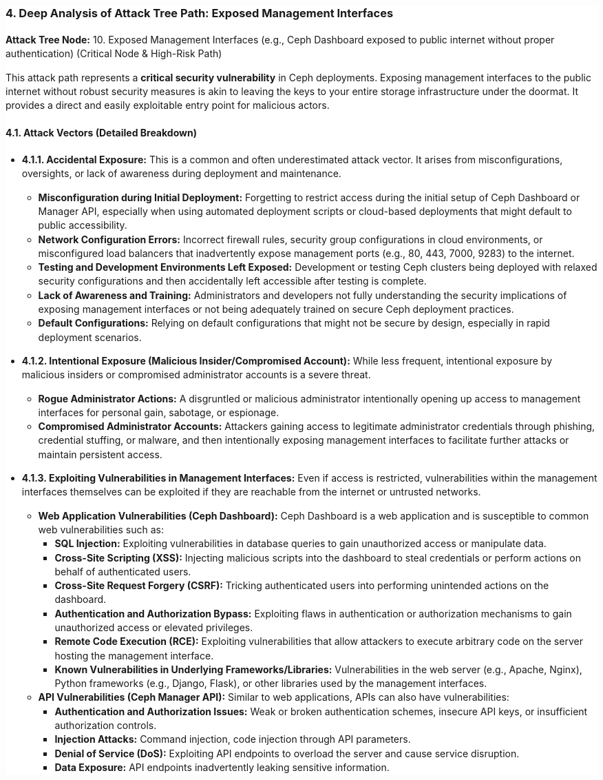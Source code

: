 ### 4. Deep Analysis of Attack Tree Path: Exposed Management Interfaces

**Attack Tree Node:** 10. Exposed Management Interfaces (e.g., Ceph Dashboard exposed to public internet without proper authentication) (Critical Node & High-Risk Path)

This attack path represents a **critical security vulnerability** in Ceph deployments. Exposing management interfaces to the public internet without robust security measures is akin to leaving the keys to your entire storage infrastructure under the doormat. It provides a direct and easily exploitable entry point for malicious actors.

#### 4.1. Attack Vectors (Detailed Breakdown)

*   **4.1.1. Accidental Exposure:** This is a common and often underestimated attack vector. It arises from misconfigurations, oversights, or lack of awareness during deployment and maintenance.
    *   **Misconfiguration during Initial Deployment:**  Forgetting to restrict access during the initial setup of Ceph Dashboard or Manager API, especially when using automated deployment scripts or cloud-based deployments that might default to public accessibility.
    *   **Network Configuration Errors:**  Incorrect firewall rules, security group configurations in cloud environments, or misconfigured load balancers that inadvertently expose management ports (e.g., 80, 443, 7000, 9283) to the internet.
    *   **Testing and Development Environments Left Exposed:**  Development or testing Ceph clusters being deployed with relaxed security configurations and then accidentally left accessible after testing is complete.
    *   **Lack of Awareness and Training:**  Administrators and developers not fully understanding the security implications of exposing management interfaces or not being adequately trained on secure Ceph deployment practices.
    *   **Default Configurations:** Relying on default configurations that might not be secure by design, especially in rapid deployment scenarios.

*   **4.1.2. Intentional Exposure (Malicious Insider/Compromised Account):** While less frequent, intentional exposure by malicious insiders or compromised administrator accounts is a severe threat.
    *   **Rogue Administrator Actions:** A disgruntled or malicious administrator intentionally opening up access to management interfaces for personal gain, sabotage, or espionage.
    *   **Compromised Administrator Accounts:** Attackers gaining access to legitimate administrator credentials through phishing, credential stuffing, or malware, and then intentionally exposing management interfaces to facilitate further attacks or maintain persistent access.

*   **4.1.3. Exploiting Vulnerabilities in Management Interfaces:** Even if access is restricted, vulnerabilities within the management interfaces themselves can be exploited if they are reachable from the internet or untrusted networks.
    *   **Web Application Vulnerabilities (Ceph Dashboard):**  Ceph Dashboard is a web application and is susceptible to common web vulnerabilities such as:
        *   **SQL Injection:** Exploiting vulnerabilities in database queries to gain unauthorized access or manipulate data.
        *   **Cross-Site Scripting (XSS):** Injecting malicious scripts into the dashboard to steal credentials or perform actions on behalf of authenticated users.
        *   **Cross-Site Request Forgery (CSRF):**  Tricking authenticated users into performing unintended actions on the dashboard.
        *   **Authentication and Authorization Bypass:**  Exploiting flaws in authentication or authorization mechanisms to gain unauthorized access or elevated privileges.
        *   **Remote Code Execution (RCE):**  Exploiting vulnerabilities that allow attackers to execute arbitrary code on the server hosting the management interface.
        *   **Known Vulnerabilities in Underlying Frameworks/Libraries:**  Vulnerabilities in the web server (e.g., Apache, Nginx), Python frameworks (e.g., Django, Flask), or other libraries used by the management interfaces.
    *   **API Vulnerabilities (Ceph Manager API):**  Similar to web applications, APIs can also have vulnerabilities:
        *   **Authentication and Authorization Issues:** Weak or broken authentication schemes, insecure API keys, or insufficient authorization controls.
        *   **Injection Attacks:**  Command injection, code injection through API parameters.
        *   **Denial of Service (DoS):**  Exploiting API endpoints to overload the server and cause service disruption.
        *   **Data Exposure:**  API endpoints inadvertently leaking sensitive information.
